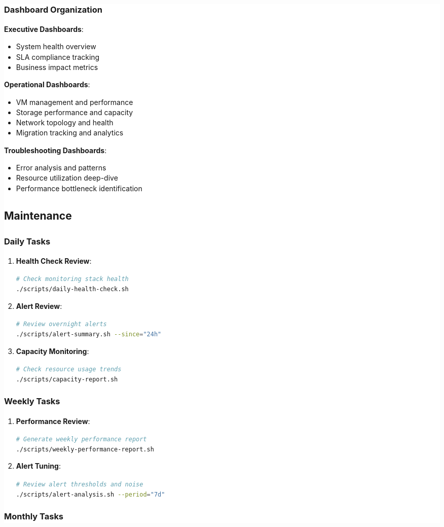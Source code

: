 ### Dashboard Organization

**Executive Dashboards**:
- System health overview
- SLA compliance tracking
- Business impact metrics

**Operational Dashboards**:
- VM management and performance
- Storage performance and capacity
- Network topology and health
- Migration tracking and analytics

**Troubleshooting Dashboards**:
- Error analysis and patterns
- Resource utilization deep-dive
- Performance bottleneck identification

## Maintenance

### Daily Tasks

1. **Health Check Review**:
   ```bash
   # Check monitoring stack health
   ./scripts/daily-health-check.sh
   ```

2. **Alert Review**:
   ```bash
   # Review overnight alerts
   ./scripts/alert-summary.sh --since="24h"
   ```

3. **Capacity Monitoring**:
   ```bash
   # Check resource usage trends
   ./scripts/capacity-report.sh
   ```

### Weekly Tasks

1. **Performance Review**:
   ```bash
   # Generate weekly performance report
   ./scripts/weekly-performance-report.sh
   ```

2. **Alert Tuning**:
   ```bash
   # Review alert thresholds and noise
   ./scripts/alert-analysis.sh --period="7d"
   ```

### Monthly Tasks
